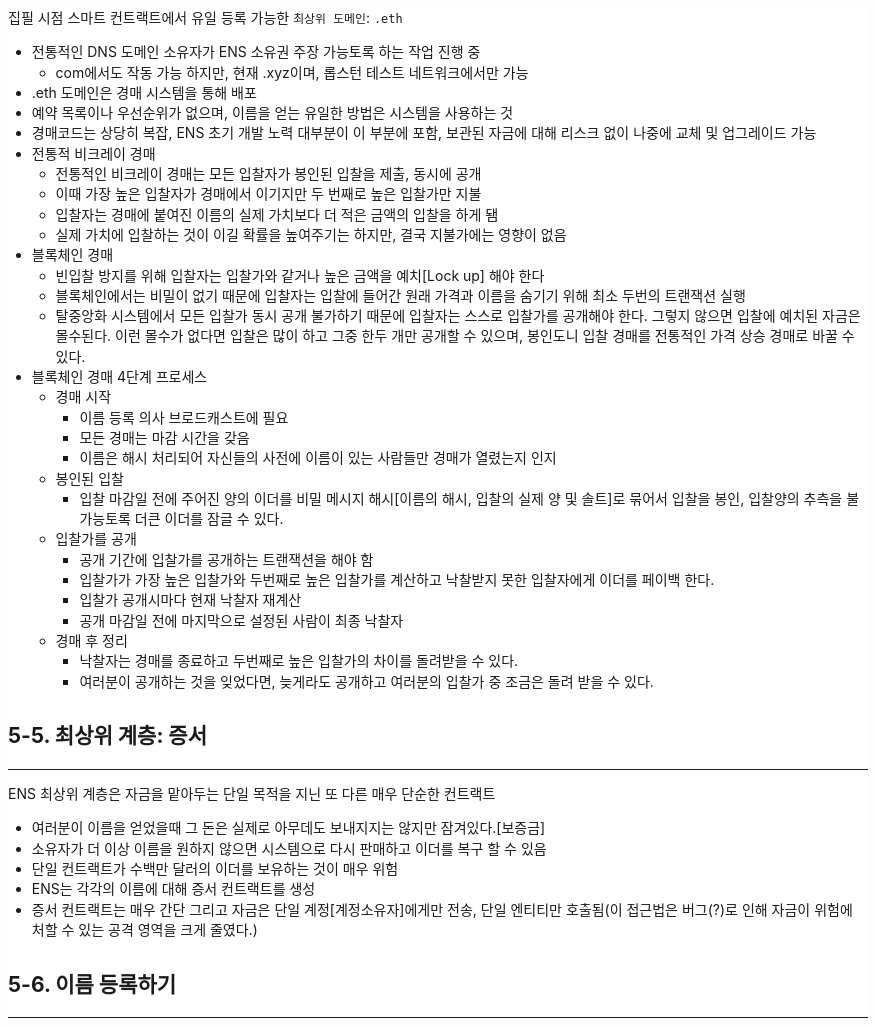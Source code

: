 
집필 시점 스마트 컨트랙트에서 유일 등록 가능한 `최상위 도메인`: `.eth`

- 전통적인 DNS 도메인 소유자가 ENS 소유권 주장 가능토록 하는 작업 진행 중
    - com에서도 작동 가능 하지만, 현재 .xyz이며, 롭스턴 테스트 네트워크에서만 가능
- .eth 도메인은 경매 시스템을 통해 배포
- 예약 목록이나 우선순위가 없으며, 이름을 얻는 유일한 방법은 시스템을 사용하는 것
- 경매코드는 상당히 복잡, ENS 초기 개발 노력 대부분이 이 부분에 포함, 보관된 자금에 대해 리스크 없이 나중에 교체 및 업그레이드 가능
- 전통적 비크레이 경매
    - 전통적인 비크레이 경매는 모든 입찰자가 봉인된 입찰을 제출, 동시에 공개
    - 이때 가장 높은 입찰자가 경매에서 이기지만 두 번째로 높은 입찰가만 지불
    - 입찰자는 경매에 붙여진 이름의 실제 가치보다 더 적은 금액의 입찰을 하게 됌
    - 실제 가치에 입찰하는 것이 이길 확률을 높여주기는 하지만, 결국 지불가에는 영향이 없음
- 블록체인 경매
    - 빈입찰 방지를 위해 입찰자는 입찰가와 같거나 높은 금액을 예치[Lock up] 해야 한다
    - 블록체인에서는 비밀이 없기 때문에 입찰자는 입찰에 들어간 원래 가격과 이름을 숨기기 위해 최소 두번의 트랜잭션 실행
    - 탈중앙화 시스템에서 모든 입찰가 동시 공개 불가하기 때문에 입찰자는 스스로 입찰가를 공개해야 한다. 그렇지 않으면 입찰에 예치된 자금은 몰수된다. 이런 몰수가 없다면 입찰은 많이 하고 그중 한두 개만 공개할 수 있으며, 봉인도니 입찰 경매를 전통적인 가격 상승 경매로 바꿀 수 있다.
- 블록체인 경매 4단계 프로세스
    - 경매 시작
        - 이름 등록 의사 브로드캐스트에 필요
        - 모든 경매는 마감 시간을 갖음
        - 이름은 해시 처리되어 자신들의 사전에 이름이 있는 사람들만 경매가 열렸는지 인지
    - 봉인된 입찰
        - 입찰 마감일 전에 주어진 양의 이더를 비밀 메시지 해시[이름의 해시, 입찰의 실제 양 및 솔트]로 묶어서 입찰을 봉인, 입찰양의 추측을 불가능토록 더큰 이더를 잠글 수 있다.
    - 입찰가를 공개
        - 공개 기간에 입찰가를 공개하는 트랜잭션을 해야 함
        - 입찰가가 가장 높은 입찰가와 두번째로 높은 입찰가를 계산하고 낙찰받지 못한 입찰자에게 이더를 페이백 한다.
        - 입찰가 공개시마다 현재 낙찰자 재계산
        - 공개 마감일 전에 마지막으로 설정된 사람이 최종 낙찰자
    - 경매 후 정리
        - 낙찰자는 경매를 종료하고 두번째로 높은 입찰가의 차이를 돌려받을 수 있다.
        - 여러분이 공개하는 것을 잊었다면, 늦게라도 공개하고 여러분의 입찰가 중 조금은 돌려 받을 수 있다.

## 5-5. 최상위 계층: 증서

---

ENS 최상위 계층은 자금을 맡아두는 단일 목적을 지닌 또 다른 매우 단순한 컨트랙트

- 여러분이 이름을 얻었을때 그 돈은 실제로 아무데도 보내지지는 않지만 잠겨있다.[보증금]
- 소유자가 더 이상 이름을 원하지 않으면 시스템으로 다시 판매하고 이더를 복구 할 수 있음
- 단일 컨트랙트가 수백만 달러의 이더를 보유하는 것이 매우 위험
- ENS는 각각의 이름에 대해 증서 컨트랙트를 생성
- 증서 컨트랙트는 매우 간단 그리고 자금은 단일 계정[계정소유자]에게만 전송, 단일 엔티티만 호출됨(이 접근법은 버그(?)로 인해 자금이 위험에 처할 수 있는 공격 영역을 크게 줄였다.)

## 5-6. 이름 등록하기

---
